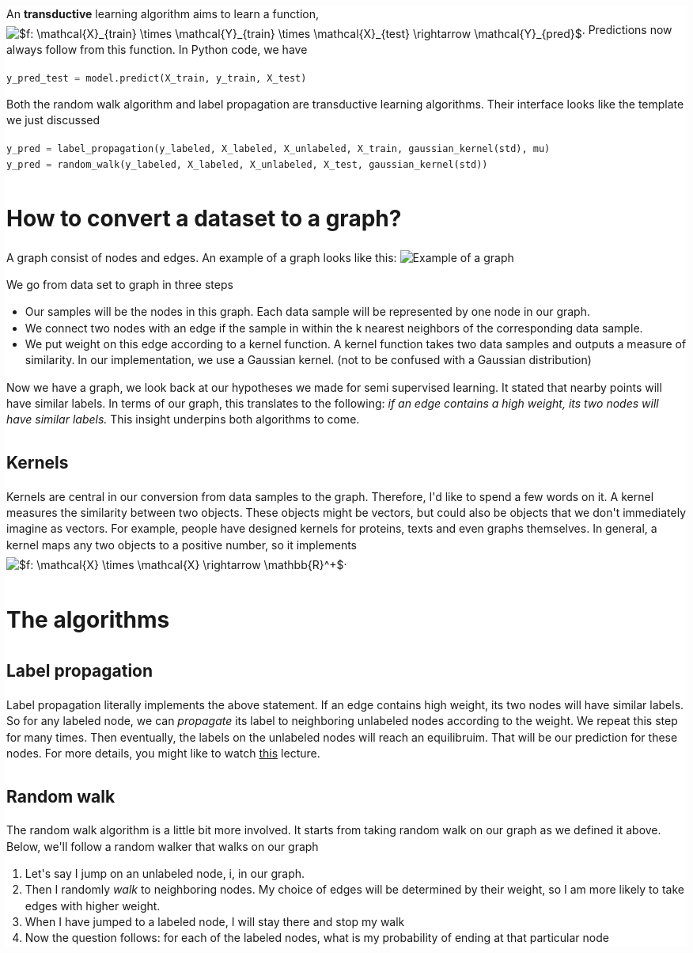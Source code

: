 An __transductive__ learning algorithm aims to learn a function, <img alt="$f: \mathcal{X}_{train} \times \mathcal{Y}_{train} \times \mathcal{X}_{test}  \rightarrow \mathcal{Y}_{pred}$" src="https://rawgit.com/RobRomijnders/ssl_graph/master/svgs/a744f2014cf1dd99818285d77a521803.svg?invert_in_darkmode" align=middle width="248.506005pt" height="22.83138pt"/>. Predictions now always follow from this function. In Python code, we have
```python
y_pred_test = model.predict(X_train, y_train, X_test)
```

Both the random walk algorithm and label propagation are transductive learning algorithms. Their interface looks like the template we just discussed
```python
y_pred = label_propagation(y_labeled, X_labeled, X_unlabeled, X_train, gaussian_kernel(std), mu)
y_pred = random_walk(y_labeled, X_labeled, X_unlabeled, X_test, gaussian_kernel(std))
```

# How to convert a dataset to a graph?
A graph consist of nodes and edges. An example of a graph looks like this:
![Example of a graph](https://github.com/RobRomijnders/ssl_graph/blob/master/im/graph_example.png?raw=true)

We go from data set to graph in three steps

  * Our samples will be the nodes in this graph. Each data sample will be represented by one node in our graph. 
  * We connect two nodes with an edge if the sample in within the k nearest neighbors of the corresponding data sample. 
  * We put weight on this edge according to a kernel function. A kernel function takes two data samples and outputs a measure of similarity. In our implementation, we use a Gaussian kernel. (not to be confused with a Gaussian distribution)

Now we have a graph, we look back at our hypotheses we made for semi supervised learning. It stated that nearby points will have similar labels. In terms of our graph, this translates to the following: *if an edge contains a high weight, its two nodes will have similar labels.* This insight underpins both algorithms to come. 

## Kernels
Kernels are central in our conversion from data samples to the graph. Therefore, I'd like to spend a few words on it. A kernel measures the similarity between two objects. These objects might be vectors, but could also be objects that we don't immediately imagine as vectors. For example, people have designed kernels for proteins, texts and even graphs themselves. In general, a kernel maps any two objects to a positive number, so it implements <img alt="$f: \mathcal{X} \times \mathcal{X} \rightarrow \mathbb{R}^+$" src="https://rawgit.com/RobRomijnders/ssl_graph/master/svgs/c2ea507b252afab7be5aa945f051ac82.svg?invert_in_darkmode" align=middle width="119.40621pt" height="26.17758pt"/>.

# The algorithms
## Label propagation
Label propagation literally implements the above statement. If an edge contains high weight, its two nodes will have similar labels. So for any labeled node, we can *propagate* its label to neighboring unlabeled nodes according to the weight. We repeat this step for many times. Then eventually, the labels on the unlabeled nodes will reach an equilibruim. That will be our prediction for these nodes. For more details, you might like to watch [this](https://www.youtube.com/watch?v=HZQOvm0fkLA) lecture.

## Random walk
The random walk algorithm is a little bit more involved. It starts from taking random walk on our graph as we defined it above. Below, we'll follow a random walker that walks on our graph

  1. Let's say I jump on an unlabeled node, i, in our graph. 
  2. Then I randomly *walk* to neighboring nodes. My choice of edges will be determined by their weight, so I am more likely to take edges with higher weight.
  3. When I have jumped to a labeled node, I will stay there and stop my walk
  4. Now the question follows: for each of the labeled nodes, what is my probability of ending at that particular node
